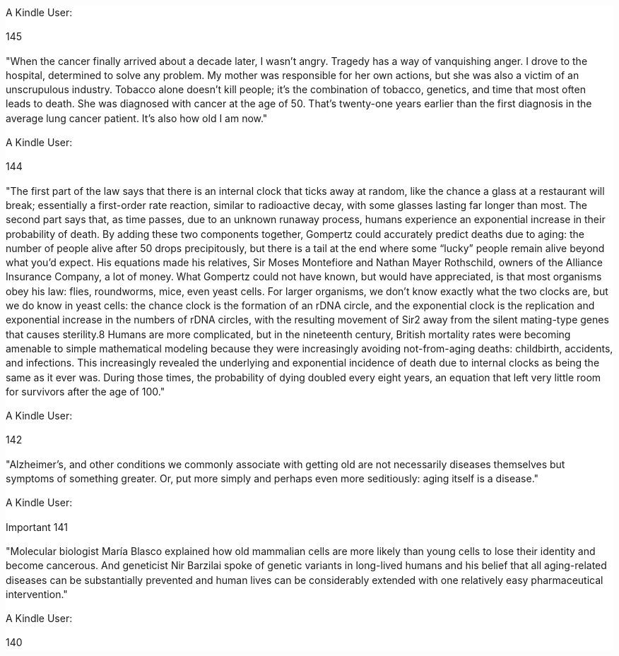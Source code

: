 A Kindle User:

145

"When the cancer finally arrived about a decade later, I wasn’t angry. Tragedy has a way of vanquishing anger. I drove to the hospital, determined to solve any problem. My mother was responsible for her own actions, but she was also a victim of an unscrupulous industry. Tobacco alone doesn’t kill people; it’s the combination of tobacco, genetics, and time that most often leads to death. She was diagnosed with cancer at the age of 50. That’s twenty-one years earlier than the first diagnosis in the average lung cancer patient. It’s also how old I am now."

A Kindle User:

144


"The first part of the law says that there is an internal clock that ticks away at random, like the chance a glass at a restaurant will break; essentially a first-order rate reaction, similar to radioactive decay, with some glasses lasting far longer than most. The second part says that, as time passes, due to an unknown runaway process, humans experience an exponential increase in their probability of death. By adding these two components together, Gompertz could accurately predict deaths due to aging: the number of people alive after 50 drops precipitously, but there is a tail at the end where some “lucky” people remain alive beyond what you’d expect. His equations made his relatives, Sir Moses Montefiore and Nathan Mayer Rothschild, owners of the Alliance Insurance Company, a lot of money. What Gompertz could not have known, but would have appreciated, is that most organisms obey his law: flies, roundworms, mice, even yeast cells. For larger organisms, we don’t know exactly what the two clocks are, but we do know in yeast cells: the chance clock is the formation of an rDNA circle, and the exponential clock is the replication and exponential increase in the numbers of rDNA circles, with the resulting movement of Sir2 away from the silent mating-type genes that causes sterility.8 Humans are more complicated, but in the nineteenth century, British mortality rates were becoming amenable to simple mathematical modeling because they were increasingly avoiding not-from-aging deaths: childbirth, accidents, and infections. This increasingly revealed the underlying and exponential incidence of death due to internal clocks as being the same as it ever was. During those times, the probability of dying doubled every eight years, an equation that left very little room for survivors after the age of 100."

A Kindle User:

142


"Alzheimer’s, and other conditions we commonly associate with getting old are not necessarily diseases themselves but symptoms of something greater. Or, put more simply and perhaps even more seditiously: aging itself is a disease."

A Kindle User:

Important 141

"Molecular biologist María Blasco explained how old mammalian cells are more likely than young cells to lose their identity and become cancerous. And geneticist Nir Barzilai spoke of genetic variants in long-lived humans and his belief that all aging-related diseases can be substantially prevented and human lives can be considerably extended with one relatively easy pharmaceutical intervention."

A Kindle User:

140
